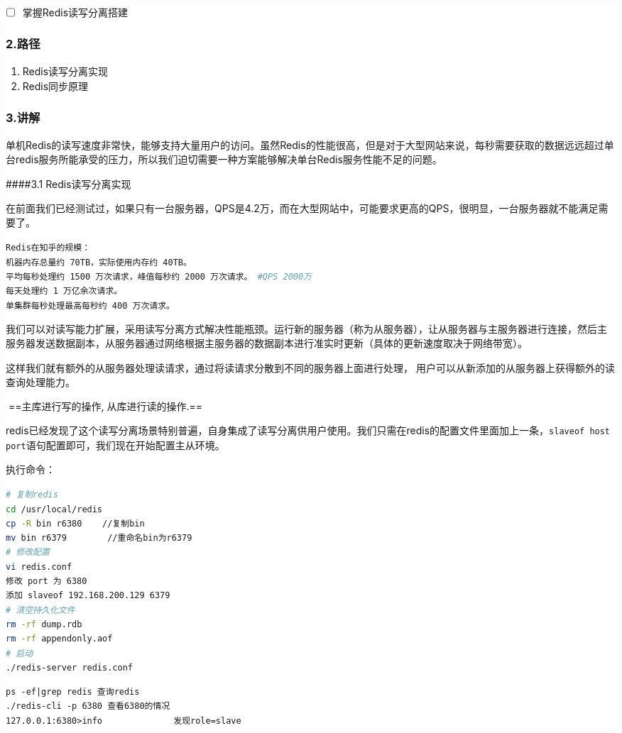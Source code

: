 - [ ] 掌握Redis读写分离搭建

### 2.路径

1. Redis读写分离实现
2. Redis同步原理

### 3.讲解

​	单机Redis的读写速度非常快，能够支持大量用户的访问。虽然Redis的性能很高，但是对于大型网站来说，每秒需要获取的数据远远超过单台redis服务所能承受的压力，所以我们迫切需要一种方案能够解决单台Redis服务性能不足的问题。

####3.1 Redis读写分离实现

​	在前面我们已经测试过，如果只有一台服务器，QPS是4.2万，而在大型网站中，可能要求更高的QPS，很明显，一台服务器就不能满足需要了。

```bash
Redis在知乎的规模：
机器内存总量约 70TB，实际使用内存约 40TB。
平均每秒处理约 1500 万次请求，峰值每秒约 2000 万次请求。 #QPS 2000万
每天处理约 1 万亿余次请求。
单集群每秒处理最高每秒约 400 万次请求。
```



​	我们可以对读写能力扩展，采用读写分离方式解决性能瓶颈。运行新的服务器（称为从服务器），让从服务器与主服务器进行连接，然后主服务器发送数据副本，从服务器通过网络根据主服务器的数据副本进行准实时更新（具体的更新速度取决于网络带宽）。

​	这样我们就有额外的从服务器处理读请求，通过将读请求分散到不同的服务器上面进行处理， 用户可以从新添加的从服务器上获得额外的读查询处理能力。

​	==主库进行写的操作, 从库进行读的操作.==

​	redis已经发现了这个读写分离场景特别普遍，自身集成了读写分离供用户使用。我们只需在redis的配置文件里面加上一条，`slaveof host port`语句配置即可，我们现在开始配置主从环境。



执行命令：

```bash
# 复制redis
cd /usr/local/redis
cp -R bin r6380    //复制bin
mv bin r6379        //重命名bin为r6379
# 修改配置
vi redis.conf
修改 port 为 6380
添加 slaveof 192.168.200.129 6379
# 清空持久化文件
rm -rf dump.rdb
rm -rf appendonly.aof
# 启动
./redis-server redis.conf 
```

```
ps -ef|grep redis 查询redis
./redis-cli -p 6380 查看6380的情况  
127.0.0.1:6380>info              发现role=slave
```
